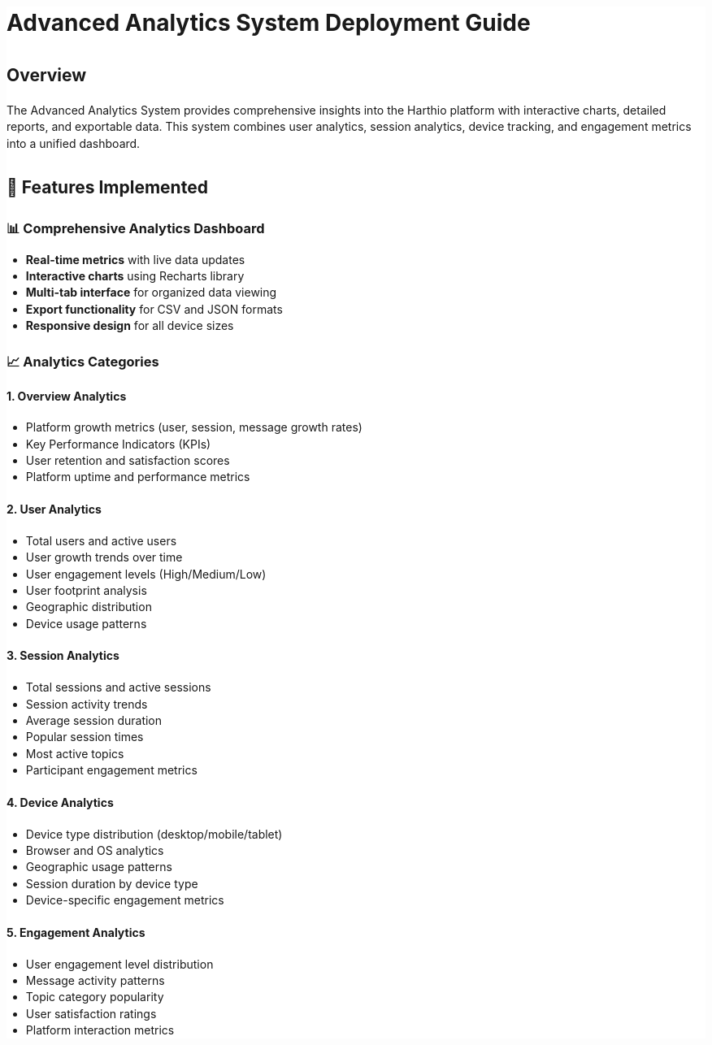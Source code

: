 # Advanced Analytics System Deployment Guide

## Overview

The Advanced Analytics System provides comprehensive insights into the Harthio platform with interactive charts, detailed reports, and exportable data. This system combines user analytics, session analytics, device tracking, and engagement metrics into a unified dashboard.

## 🚀 Features Implemented

### **📊 Comprehensive Analytics Dashboard**
- **Real-time metrics** with live data updates
- **Interactive charts** using Recharts library
- **Multi-tab interface** for organized data viewing
- **Export functionality** for CSV and JSON formats
- **Responsive design** for all device sizes

### **📈 Analytics Categories**

#### **1. Overview Analytics**
- Platform growth metrics (user, session, message growth rates)
- Key Performance Indicators (KPIs)
- User retention and satisfaction scores
- Platform uptime and performance metrics

#### **2. User Analytics**
- Total users and active users
- User growth trends over time
- User engagement levels (High/Medium/Low)
- User footprint analysis
- Geographic distribution
- Device usage patterns

#### **3. Session Analytics**
- Total sessions and active sessions
- Session activity trends
- Average session duration
- Popular session times
- Most active topics
- Participant engagement metrics

#### **4. Device Analytics**
- Device type distribution (desktop/mobile/tablet)
- Browser and OS analytics
- Geographic usage patterns
- Session duration by device type
- Device-specific engagement metrics

#### **5. Engagement Analytics**
- User engagement level distribution
- Message activity patterns
- Topic category popularity
- User satisfaction ratings
- Platform interaction metrics
